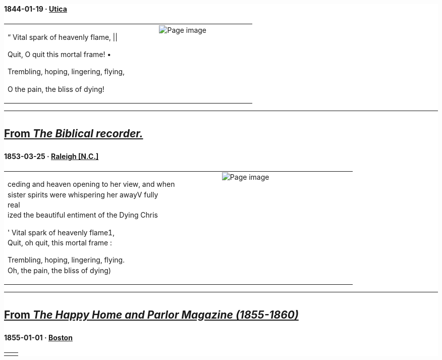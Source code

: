 #### 1844-01-19 &middot; [Utica](http://dbpedia.org/resource/Utica%2C_New_York)

<table style="width: 100%;"><tr><td style="width: 50%">

  
  
“ Vital spark of heavenly flame, ||  
  
Quit, O quit this mortal frame! •  
  
Trembling, hoping, lingering, flying,  
  
O the pain, the bliss of dying!
</td><td style="width: 50%; max-height: 75%; margin: auto; display: block;">
<img alt="Page image" src="https://iiif.archive.org/image/iiif/2/sim_evangelical-magazine-and-gospel-advocate_1844-01-19_15_3%2Fsim_evangelical-magazine-and-gospel-advocate_1844-01-19_15_3_jp2.zip%2Fsim_evangelical-magazine-and-gospel-advocate_1844-01-19_15_3_jp2%2Fsim_evangelical-magazine-and-gospel-advocate_1844-01-19_15_3_0002.jp2/pct:36.51010376843255,73.41077085533263,22.14636810486073,3.5480464625131996/600,/0/default.jpg"/>
</td>
</tr></table>

---

## [From _The Biblical recorder._](https://newspapers.digitalnc.org/lccn/sn89071083/1853-03-25/ed-1/seq-3/)

#### 1853-03-25 &middot; [Raleigh [N.C.]](http://dbpedia.org/resource/Raleigh%2C_North_Carolina)

<table style="width: 100%;"><tr><td style="width: 50%">

  
ceding and heaven opening to her view, and when  
sister spirits were whispering her awayV fully real­  
ized the beautiful entiment of the Dying Chris  
  
&#x27; Vital spark of heavenly flame1,  
Quit, oh quit, this mortal frame :  
  
Trembling, hoping, lingering, flying.  
Oh, the pain, the bliss of dying) 
</td><td style="width: 50%; max-height: 75%; margin: auto; display: block;">
<img alt="Page image" src="https://newspapers.digitalnc.org/images/iiif/batch_ncu_BibRecRal10n_ver01%2Fdata%2F1853032501%2F0212.jp2/pct:32.46865542585387,17.01359388275276,15.01657299322669,4.184367034834325/!600,600/0/default.jpg"/>
</td>
</tr></table>

---

## [From _The Happy Home and Parlor Magazine (1855-1860)_](https://archive.org/details/sim_happy-home-and-parlor-magazine_1855_2/page/n241/mode/1up?view=theater)

#### 1855-01-01 &middot; [Boston](http://dbpedia.org/resource/Boston)

<table style="width: 100%;"><tr><td style="width: 50%">
